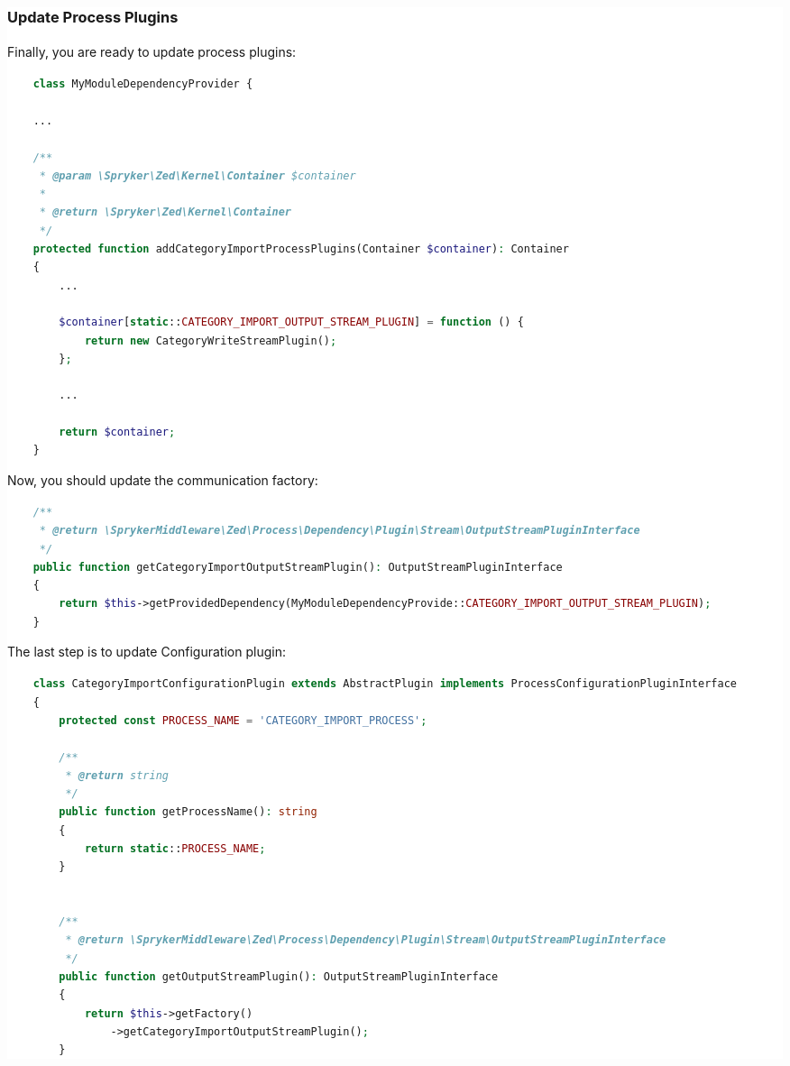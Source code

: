 ### Update Process Plugins

Finally, you are ready to update process plugins:

```php
	class MyModuleDependencyProvider {
 
	...
 
	/**
	 * @param \Spryker\Zed\Kernel\Container $container
	 *
	 * @return \Spryker\Zed\Kernel\Container
	 */
	protected function addCategoryImportProcessPlugins(Container $container): Container
	{
		...
 
		$container[static::CATEGORY_IMPORT_OUTPUT_STREAM_PLUGIN] = function () {
			return new CategoryWriteStreamPlugin();
		};
 
		...
 
		return $container;
	}
```
Now, you should update the communication factory:

```php
	/**
	 * @return \SprykerMiddleware\Zed\Process\Dependency\Plugin\Stream\OutputStreamPluginInterface
	 */
	public function getCategoryImportOutputStreamPlugin(): OutputStreamPluginInterface
	{
		return $this->getProvidedDependency(MyModuleDependencyProvide::CATEGORY_IMPORT_OUTPUT_STREAM_PLUGIN);
	}
```

The last step is to update Configuration plugin:

```php
	class CategoryImportConfigurationPlugin extends AbstractPlugin implements ProcessConfigurationPluginInterface
	{
		protected const PROCESS_NAME = 'CATEGORY_IMPORT_PROCESS';
 
		/**
		 * @return string
		 */
		public function getProcessName(): string
		{
			return static::PROCESS_NAME;
		}
 
 
		/**
		 * @return \SprykerMiddleware\Zed\Process\Dependency\Plugin\Stream\OutputStreamPluginInterface
		 */
		public function getOutputStreamPlugin(): OutputStreamPluginInterface
		{
			return $this->getFactory()
				->getCategoryImportOutputStreamPlugin();
		}
```